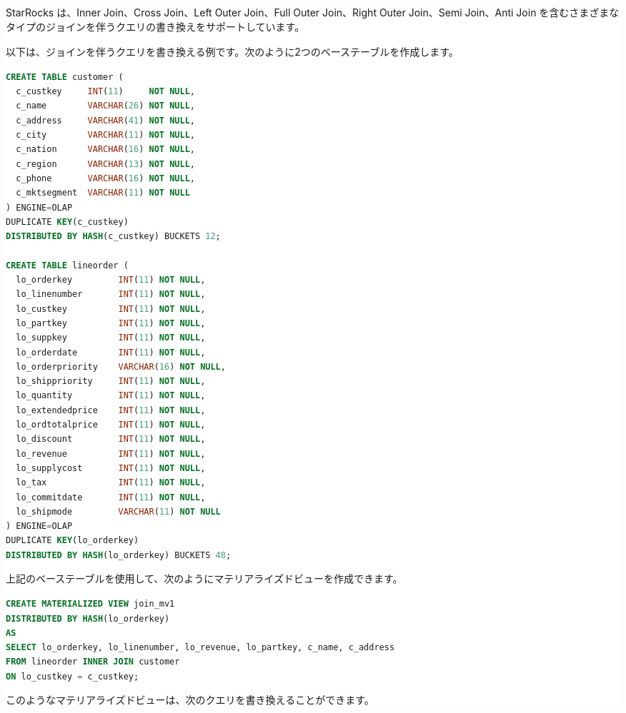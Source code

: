 StarRocks は、Inner Join、Cross Join、Left Outer Join、Full Outer Join、Right Outer Join、Semi Join、Anti Join を含むさまざまなタイプのジョインを伴うクエリの書き換えをサポートしています。

以下は、ジョインを伴うクエリを書き換える例です。次のように2つのベーステーブルを作成します。

```SQL
CREATE TABLE customer (
  c_custkey     INT(11)     NOT NULL,
  c_name        VARCHAR(26) NOT NULL,
  c_address     VARCHAR(41) NOT NULL,
  c_city        VARCHAR(11) NOT NULL,
  c_nation      VARCHAR(16) NOT NULL,
  c_region      VARCHAR(13) NOT NULL,
  c_phone       VARCHAR(16) NOT NULL,
  c_mktsegment  VARCHAR(11) NOT NULL
) ENGINE=OLAP
DUPLICATE KEY(c_custkey)
DISTRIBUTED BY HASH(c_custkey) BUCKETS 12;

CREATE TABLE lineorder (
  lo_orderkey         INT(11) NOT NULL,
  lo_linenumber       INT(11) NOT NULL,
  lo_custkey          INT(11) NOT NULL,
  lo_partkey          INT(11) NOT NULL,
  lo_suppkey          INT(11) NOT NULL,
  lo_orderdate        INT(11) NOT NULL,
  lo_orderpriority    VARCHAR(16) NOT NULL,
  lo_shippriority     INT(11) NOT NULL,
  lo_quantity         INT(11) NOT NULL,
  lo_extendedprice    INT(11) NOT NULL,
  lo_ordtotalprice    INT(11) NOT NULL,
  lo_discount         INT(11) NOT NULL,
  lo_revenue          INT(11) NOT NULL,
  lo_supplycost       INT(11) NOT NULL,
  lo_tax              INT(11) NOT NULL,
  lo_commitdate       INT(11) NOT NULL,
  lo_shipmode         VARCHAR(11) NOT NULL
) ENGINE=OLAP
DUPLICATE KEY(lo_orderkey)
DISTRIBUTED BY HASH(lo_orderkey) BUCKETS 48;
```

上記のベーステーブルを使用して、次のようにマテリアライズドビューを作成できます。

```SQL
CREATE MATERIALIZED VIEW join_mv1
DISTRIBUTED BY HASH(lo_orderkey)
AS
SELECT lo_orderkey, lo_linenumber, lo_revenue, lo_partkey, c_name, c_address
FROM lineorder INNER JOIN customer
ON lo_custkey = c_custkey;
```

このようなマテリアライズドビューは、次のクエリを書き換えることができます。
